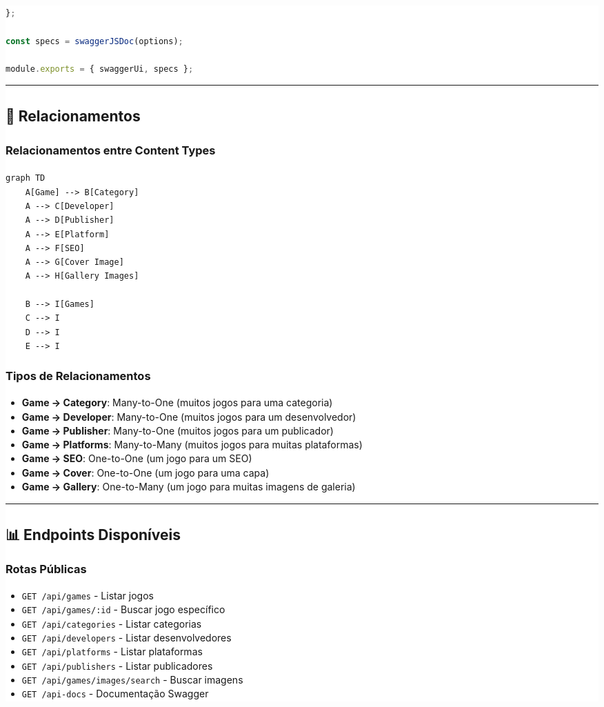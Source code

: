 ```javascript
};

const specs = swaggerJSDoc(options);

module.exports = { swaggerUi, specs };
```

---

## 🔄 Relacionamentos

### Relacionamentos entre Content Types

```mermaid
graph TD
    A[Game] --> B[Category]
    A --> C[Developer]
    A --> D[Publisher]
    A --> E[Platform]
    A --> F[SEO]
    A --> G[Cover Image]
    A --> H[Gallery Images]
    
    B --> I[Games]
    C --> I
    D --> I
    E --> I
```

### Tipos de Relacionamentos

- **Game → Category**: Many-to-One (muitos jogos para uma categoria)
- **Game → Developer**: Many-to-One (muitos jogos para um desenvolvedor)
- **Game → Publisher**: Many-to-One (muitos jogos para um publicador)
- **Game → Platforms**: Many-to-Many (muitos jogos para muitas plataformas)
- **Game → SEO**: One-to-One (um jogo para um SEO)
- **Game → Cover**: One-to-One (um jogo para uma capa)
- **Game → Gallery**: One-to-Many (um jogo para muitas imagens de galeria)

---

## 📊 Endpoints Disponíveis

### Rotas Públicas

- `GET /api/games` - Listar jogos
- `GET /api/games/:id` - Buscar jogo específico
- `GET /api/categories` - Listar categorias
- `GET /api/developers` - Listar desenvolvedores
- `GET /api/platforms` - Listar plataformas
- `GET /api/publishers` - Listar publicadores
- `GET /api/games/images/search` - Buscar imagens
- `GET /api-docs` - Documentação Swagger
